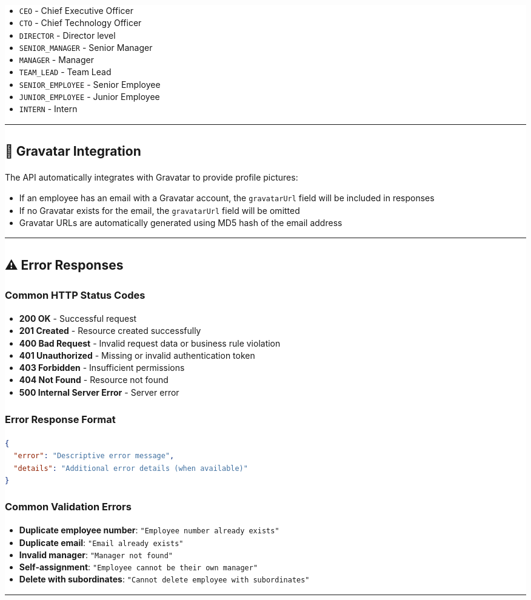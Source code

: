 - `CEO` - Chief Executive Officer
- `CTO` - Chief Technology Officer
- `DIRECTOR` - Director level
- `SENIOR_MANAGER` - Senior Manager
- `MANAGER` - Manager
- `TEAM_LEAD` - Team Lead
- `SENIOR_EMPLOYEE` - Senior Employee
- `JUNIOR_EMPLOYEE` - Junior Employee
- `INTERN` - Intern

---

## 🎨 Gravatar Integration

The API automatically integrates with Gravatar to provide profile pictures:

- If an employee has an email with a Gravatar account, the `gravatarUrl` field will be included in responses
- If no Gravatar exists for the email, the `gravatarUrl` field will be omitted
- Gravatar URLs are automatically generated using MD5 hash of the email address

---

## ⚠️ Error Responses

### Common HTTP Status Codes

- **200 OK** - Successful request
- **201 Created** - Resource created successfully
- **400 Bad Request** - Invalid request data or business rule violation
- **401 Unauthorized** - Missing or invalid authentication token
- **403 Forbidden** - Insufficient permissions
- **404 Not Found** - Resource not found
- **500 Internal Server Error** - Server error

### Error Response Format

```json
{
  "error": "Descriptive error message",
  "details": "Additional error details (when available)"
}
```

### Common Validation Errors

- **Duplicate employee number**: `"Employee number already exists"`
- **Duplicate email**: `"Email already exists"`
- **Invalid manager**: `"Manager not found"`
- **Self-assignment**: `"Employee cannot be their own manager"`
- **Delete with subordinates**: `"Cannot delete employee with subordinates"`

---
